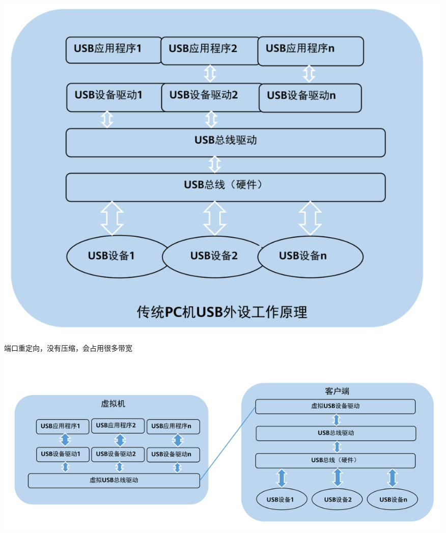![image-20221205105159965](image-20221205105159965.png)

端口重定向，没有压缩，会占用很多带宽

![image-20221205105209366](image-20221205105209366.png)
